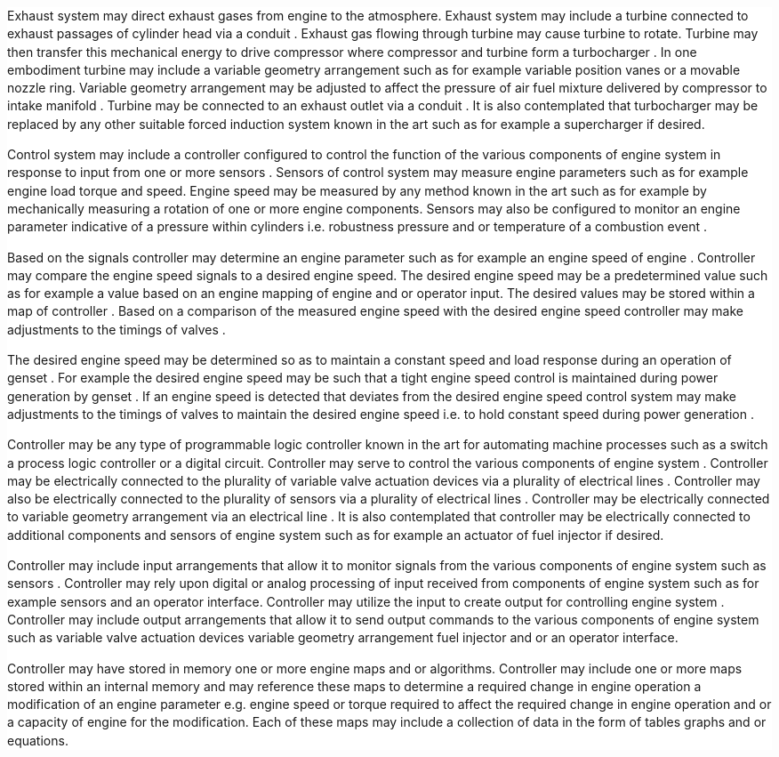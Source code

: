 Exhaust system may direct exhaust gases from engine to the atmosphere. Exhaust system may include a turbine connected to exhaust passages of cylinder head via a conduit . Exhaust gas flowing through turbine may cause turbine to rotate. Turbine may then transfer this mechanical energy to drive compressor where compressor and turbine form a turbocharger . In one embodiment turbine may include a variable geometry arrangement such as for example variable position vanes or a movable nozzle ring. Variable geometry arrangement may be adjusted to affect the pressure of air fuel mixture delivered by compressor to intake manifold . Turbine may be connected to an exhaust outlet via a conduit . It is also contemplated that turbocharger may be replaced by any other suitable forced induction system known in the art such as for example a supercharger if desired.

Control system may include a controller configured to control the function of the various components of engine system in response to input from one or more sensors . Sensors of control system may measure engine parameters such as for example engine load torque and speed. Engine speed may be measured by any method known in the art such as for example by mechanically measuring a rotation of one or more engine components. Sensors may also be configured to monitor an engine parameter indicative of a pressure within cylinders i.e. robustness pressure and or temperature of a combustion event .

Based on the signals controller may determine an engine parameter such as for example an engine speed of engine . Controller may compare the engine speed signals to a desired engine speed. The desired engine speed may be a predetermined value such as for example a value based on an engine mapping of engine and or operator input. The desired values may be stored within a map of controller . Based on a comparison of the measured engine speed with the desired engine speed controller may make adjustments to the timings of valves .

The desired engine speed may be determined so as to maintain a constant speed and load response during an operation of genset . For example the desired engine speed may be such that a tight engine speed control is maintained during power generation by genset . If an engine speed is detected that deviates from the desired engine speed control system may make adjustments to the timings of valves to maintain the desired engine speed i.e. to hold constant speed during power generation .

Controller may be any type of programmable logic controller known in the art for automating machine processes such as a switch a process logic controller or a digital circuit. Controller may serve to control the various components of engine system . Controller may be electrically connected to the plurality of variable valve actuation devices via a plurality of electrical lines . Controller may also be electrically connected to the plurality of sensors via a plurality of electrical lines . Controller may be electrically connected to variable geometry arrangement via an electrical line . It is also contemplated that controller may be electrically connected to additional components and sensors of engine system such as for example an actuator of fuel injector if desired.

Controller may include input arrangements that allow it to monitor signals from the various components of engine system such as sensors . Controller may rely upon digital or analog processing of input received from components of engine system such as for example sensors and an operator interface. Controller may utilize the input to create output for controlling engine system . Controller may include output arrangements that allow it to send output commands to the various components of engine system such as variable valve actuation devices variable geometry arrangement fuel injector and or an operator interface.

Controller may have stored in memory one or more engine maps and or algorithms. Controller may include one or more maps stored within an internal memory and may reference these maps to determine a required change in engine operation a modification of an engine parameter e.g. engine speed or torque required to affect the required change in engine operation and or a capacity of engine for the modification. Each of these maps may include a collection of data in the form of tables graphs and or equations.
